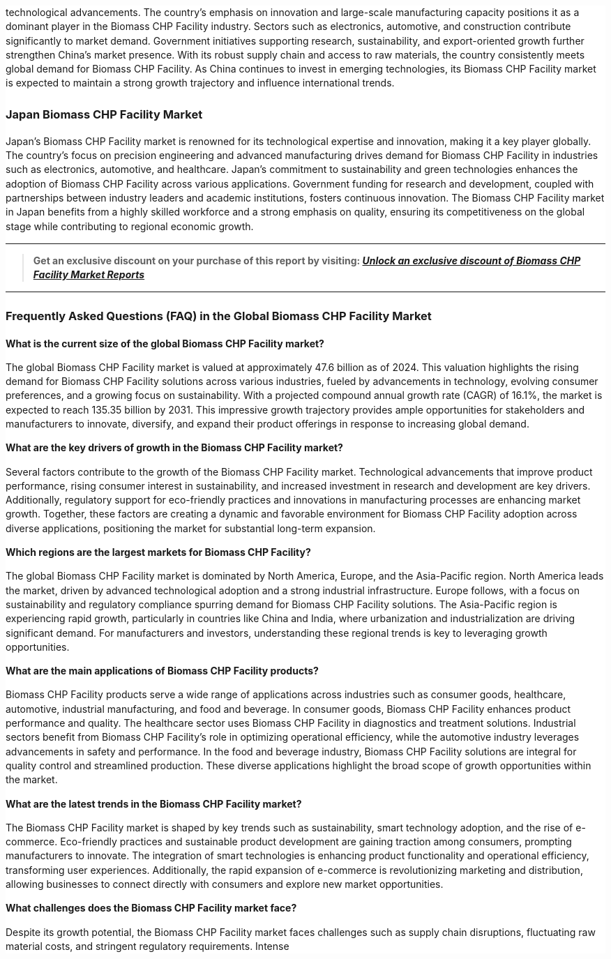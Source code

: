 technological advancements. The country&rsquo;s emphasis on innovation and large-scale manufacturing capacity positions it as a dominant player in the Biomass CHP Facility industry. Sectors such as electronics, automotive, and construction contribute significantly to market demand. Government initiatives supporting research, sustainability, and export-oriented growth further strengthen China&rsquo;s market presence. With its robust supply chain and access to raw materials, the country consistently meets global demand for Biomass CHP Facility. As China continues to invest in emerging technologies, its Biomass CHP Facility market is expected to maintain a strong growth trajectory and influence international trends.</p><h3>Japan Biomass CHP Facility Market</h3><p>Japan&rsquo;s Biomass CHP Facility market is renowned for its technological expertise and innovation, making it a key player globally. The country&rsquo;s focus on precision engineering and advanced manufacturing drives demand for Biomass CHP Facility in industries such as electronics, automotive, and healthcare. Japan&rsquo;s commitment to sustainability and green technologies enhances the adoption of Biomass CHP Facility across various applications. Government funding for research and development, coupled with partnerships between industry leaders and academic institutions, fosters continuous innovation. The Biomass CHP Facility market in Japan benefits from a highly skilled workforce and a strong emphasis on quality, ensuring its competitiveness on the global stage while contributing to regional economic growth.</p><hr /><blockquote><p><strong>Get an exclusive discount on your purchase of this report by visiting: <em><a href="://marketresearchpulse.com/ask-for-discount/112406?utm_source=Github&amp;utm_medium=029">Unlock an exclusive discount of Biomass CHP Facility Market Reports</a></em>&nbsp;</strong></p></blockquote><hr /><h3>Frequently Asked Questions (FAQ) in the Global Biomass CHP Facility Market</h3><p><strong>What is the current size of the global Biomass CHP Facility market?</strong></p><p>The global Biomass CHP Facility market is valued at approximately 47.6 billion as of 2024. This valuation highlights the rising demand for Biomass CHP Facility solutions across various industries, fueled by advancements in technology, evolving consumer preferences, and a growing focus on sustainability. With a projected compound annual growth rate (CAGR) of 16.1%, the market is expected to reach 135.35 billion by 2031. This impressive growth trajectory provides ample opportunities for stakeholders and manufacturers to innovate, diversify, and expand their product offerings in response to increasing global demand.</p><p><strong>What are the key drivers of growth in the Biomass CHP Facility market?</strong></p><p>Several factors contribute to the growth of the Biomass CHP Facility market. Technological advancements that improve product performance, rising consumer interest in sustainability, and increased investment in research and development are key drivers. Additionally, regulatory support for eco-friendly practices and innovations in manufacturing processes are enhancing market growth. Together, these factors are creating a dynamic and favorable environment for Biomass CHP Facility adoption across diverse applications, positioning the market for substantial long-term expansion.</p><p><strong>Which regions are the largest markets for Biomass CHP Facility?</strong></p><p>The global Biomass CHP Facility market is dominated by North America, Europe, and the Asia-Pacific region. North America leads the market, driven by advanced technological adoption and a strong industrial infrastructure. Europe follows, with a focus on sustainability and regulatory compliance spurring demand for Biomass CHP Facility solutions. The Asia-Pacific region is experiencing rapid growth, particularly in countries like China and India, where urbanization and industrialization are driving significant demand. For manufacturers and investors, understanding these regional trends is key to leveraging growth opportunities.</p><p><strong>What are the main applications of Biomass CHP Facility products?</strong></p><p>Biomass CHP Facility products serve a wide range of applications across industries such as consumer goods, healthcare, automotive, industrial manufacturing, and food and beverage. In consumer goods, Biomass CHP Facility enhances product performance and quality. The healthcare sector uses Biomass CHP Facility in diagnostics and treatment solutions. Industrial sectors benefit from Biomass CHP Facility&rsquo;s role in optimizing operational efficiency, while the automotive industry leverages advancements in safety and performance. In the food and beverage industry, Biomass CHP Facility solutions are integral for quality control and streamlined production. These diverse applications highlight the broad scope of growth opportunities within the market.</p><p><strong>What are the latest trends in the Biomass CHP Facility market?</strong></p><p>The Biomass CHP Facility market is shaped by key trends such as sustainability, smart technology adoption, and the rise of e-commerce. Eco-friendly practices and sustainable product development are gaining traction among consumers, prompting manufacturers to innovate. The integration of smart technologies is enhancing product functionality and operational efficiency, transforming user experiences. Additionally, the rapid expansion of e-commerce is revolutionizing marketing and distribution, allowing businesses to connect directly with consumers and explore new market opportunities.</p><p><strong>What challenges does the Biomass CHP Facility market face?</strong></p><p>Despite its growth potential, the Biomass CHP Facility market faces challenges such as supply chain disruptions, fluctuating raw material costs, and stringent regulatory requirements. Intense